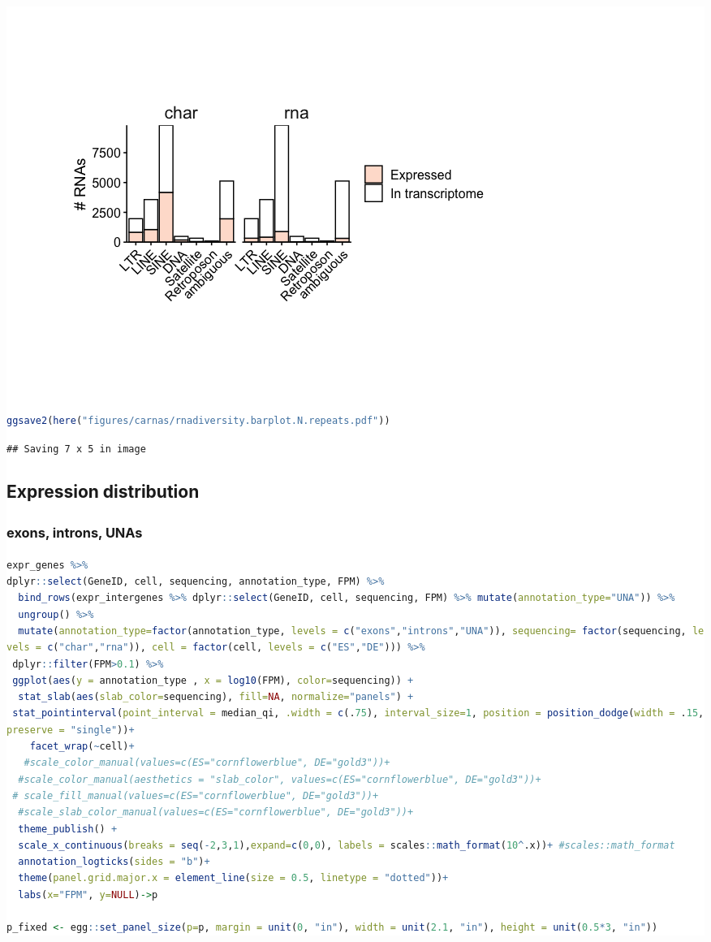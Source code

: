 ![](visu_carnas_basicstats_files/figure-gfm/unnamed-chunk-28-1.png)

``` r
ggsave2(here("figures/carnas/rnadiversity.barplot.N.repeats.pdf"))
```

    ## Saving 7 x 5 in image

## Expression distribution

### exons, introns, UNAs

``` r
expr_genes %>%
dplyr::select(GeneID, cell, sequencing, annotation_type, FPM) %>%
  bind_rows(expr_intergenes %>% dplyr::select(GeneID, cell, sequencing, FPM) %>% mutate(annotation_type="UNA")) %>%
  ungroup() %>%
  mutate(annotation_type=factor(annotation_type, levels = c("exons","introns","UNA")), sequencing= factor(sequencing, levels = c("char","rna")), cell = factor(cell, levels = c("ES","DE"))) %>%
 dplyr::filter(FPM>0.1) %>%
 ggplot(aes(y = annotation_type , x = log10(FPM), color=sequencing)) +
  stat_slab(aes(slab_color=sequencing), fill=NA, normalize="panels") +
 stat_pointinterval(point_interval = median_qi, .width = c(.75), interval_size=1, position = position_dodge(width = .15, preserve = "single"))+
    facet_wrap(~cell)+
   #scale_color_manual(values=c(ES="cornflowerblue", DE="gold3"))+
  #scale_color_manual(aesthetics = "slab_color", values=c(ES="cornflowerblue", DE="gold3"))+
 # scale_fill_manual(values=c(ES="cornflowerblue", DE="gold3"))+
  #scale_slab_color_manual(values=c(ES="cornflowerblue", DE="gold3"))+
  theme_publish() + 
  scale_x_continuous(breaks = seq(-2,3,1),expand=c(0,0), labels = scales::math_format(10^.x))+ #scales::math_format
  annotation_logticks(sides = "b")+
  theme(panel.grid.major.x = element_line(size = 0.5, linetype = "dotted"))+
  labs(x="FPM", y=NULL)->p

p_fixed <- egg::set_panel_size(p=p, margin = unit(0, "in"), width = unit(2.1, "in"), height = unit(0.5*3, "in"))
```